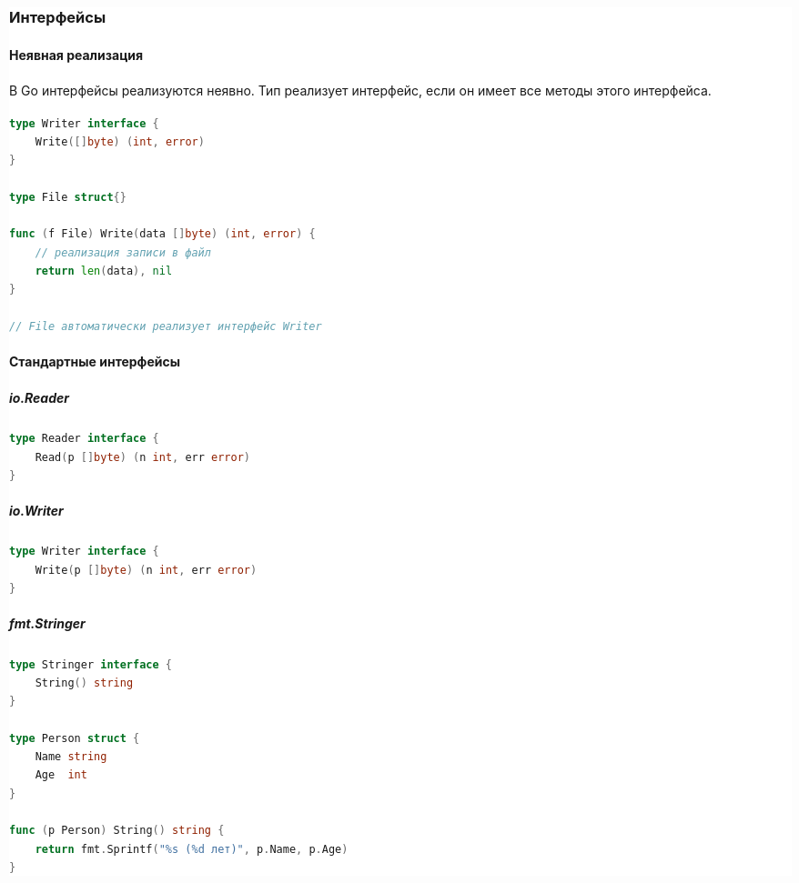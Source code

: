 ### Интерфейсы

#### Неявная реализация
В Go интерфейсы реализуются неявно. Тип реализует интерфейс, если он имеет все методы этого интерфейса.

```go
type Writer interface {
    Write([]byte) (int, error)
}

type File struct{}

func (f File) Write(data []byte) (int, error) {
    // реализация записи в файл
    return len(data), nil
}

// File автоматически реализует интерфейс Writer
```

#### Стандартные интерфейсы

##### io.Reader
```go
type Reader interface {
    Read(p []byte) (n int, err error)
}
```

##### io.Writer
```go
type Writer interface {
    Write(p []byte) (n int, err error)
}
```

##### fmt.Stringer
```go
type Stringer interface {
    String() string
}

type Person struct {
    Name string
    Age  int
}

func (p Person) String() string {
    return fmt.Sprintf("%s (%d лет)", p.Name, p.Age)
}
```
